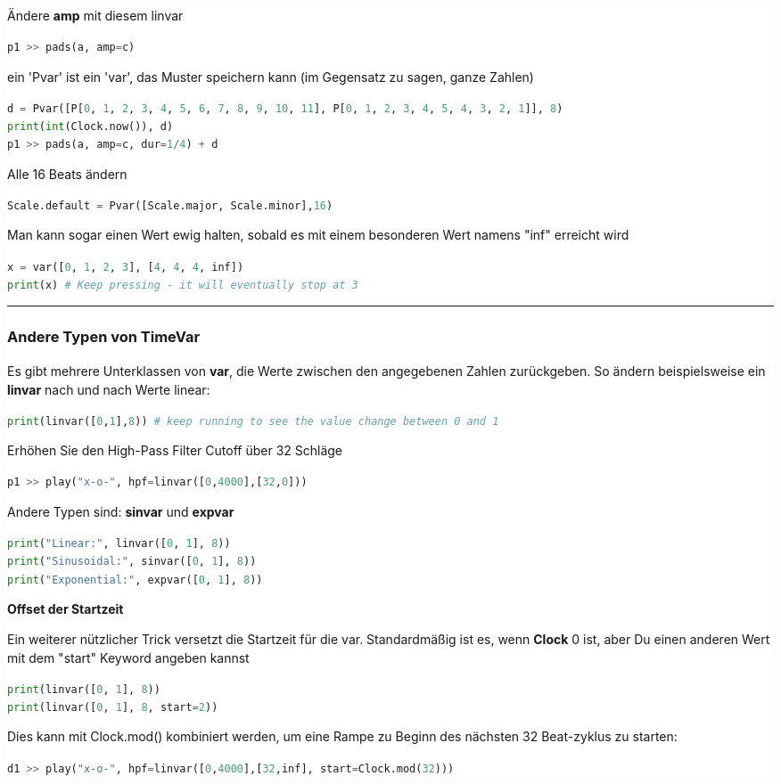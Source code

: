 Ändere **amp** mit diesem linvar
```python
p1 >> pads(a, amp=c)
```

ein 'Pvar' ist ein 'var', das Muster speichern kann (im Gegensatz zu sagen, ganze Zahlen)
```python
d = Pvar([P[0, 1, 2, 3, 4, 5, 6, 7, 8, 9, 10, 11], P[0, 1, 2, 3, 4, 5, 4, 3, 2, 1]], 8)
print(int(Clock.now()), d)
p1 >> pads(a, amp=c, dur=1/4) + d
```

Alle 16 Beats ändern
```python
Scale.default = Pvar([Scale.major, Scale.minor],16)
```

Man kann sogar einen Wert ewig halten, sobald es mit einem besonderen Wert namens "inf" erreicht wird
```python
x = var([0, 1, 2, 3], [4, 4, 4, inf])
print(x) # Keep pressing - it will eventually stop at 3
```

---
### Andere Typen von TimeVar

Es gibt mehrere Unterklassen von **var**, die Werte zwischen den angegebenen Zahlen zurückgeben. So ändern beispielsweise ein **linvar** nach und nach Werte linear:
```python
print(linvar([0,1],8)) # keep running to see the value change between 0 and 1
```

Erhöhen Sie den High-Pass Filter Cutoff über 32 Schläge
```python
p1 >> play("x-o-", hpf=linvar([0,4000],[32,0]))
```

Andere Typen sind: **sinvar** und **expvar**
```python
print("Linear:", linvar([0, 1], 8))
print("Sinusoidal:", sinvar([0, 1], 8))
print("Exponential:", expvar([0, 1], 8))
```


**Offset der Startzeit**

Ein weiterer nützlicher Trick versetzt die Startzeit für die var. Standardmäßig ist es, wenn **Clock** 0 ist, aber Du einen anderen Wert mit dem "start" Keyword angeben kannst
```python
print(linvar([0, 1], 8))
print(linvar([0, 1], 8, start=2))
```

Dies kann mit Clock.mod() kombiniert werden, um eine Rampe zu Beginn des nächsten 32 Beat-zyklus zu starten:
```python
d1 >> play("x-o-", hpf=linvar([0,4000],[32,inf], start=Clock.mod(32)))
```
